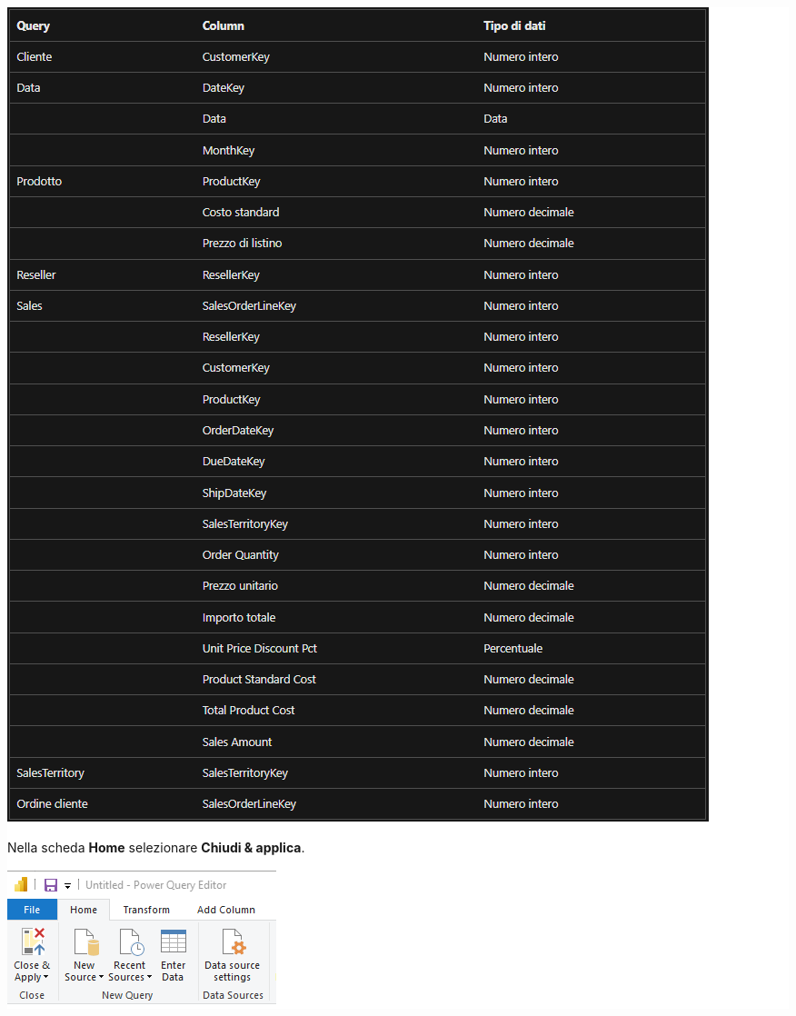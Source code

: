 ![Power BI Desktop](/img/power-platform/exc-bi/bi-36.png)

Nella scheda **Home** selezionare **Chiudi & applica**.

![Power BI Desktop](/img/power-platform/exc-bi/bi-37.png)
